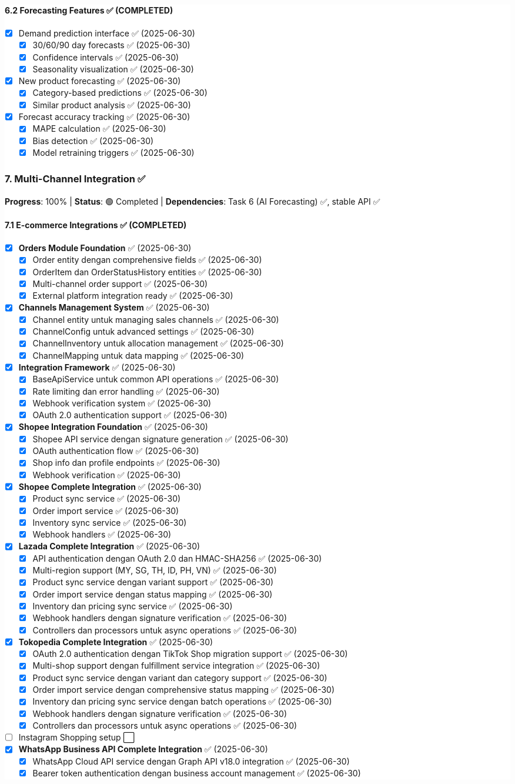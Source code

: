 #### 6.2 Forecasting Features ✅ (COMPLETED)
- [x] Demand prediction interface ✅ (2025-06-30)
  - [x] 30/60/90 day forecasts ✅ (2025-06-30)
  - [x] Confidence intervals ✅ (2025-06-30)
  - [x] Seasonality visualization ✅ (2025-06-30)
- [x] New product forecasting ✅ (2025-06-30)
  - [x] Category-based predictions ✅ (2025-06-30)
  - [x] Similar product analysis ✅ (2025-06-30)
- [x] Forecast accuracy tracking ✅ (2025-06-30)
  - [x] MAPE calculation ✅ (2025-06-30)
  - [x] Bias detection ✅ (2025-06-30)
  - [x] Model retraining triggers ✅ (2025-06-30)

### 7. Multi-Channel Integration ✅
**Progress**: 100% | **Status**: 🟢 Completed | **Dependencies**: Task 6 (AI Forecasting) ✅, stable API ✅

#### 7.1 E-commerce Integrations ✅ (COMPLETED)
- [x] **Orders Module Foundation** ✅ (2025-06-30)
  - [x] Order entity dengan comprehensive fields ✅ (2025-06-30)
  - [x] OrderItem dan OrderStatusHistory entities ✅ (2025-06-30)
  - [x] Multi-channel order support ✅ (2025-06-30)
  - [x] External platform integration ready ✅ (2025-06-30)
- [x] **Channels Management System** ✅ (2025-06-30)
  - [x] Channel entity untuk managing sales channels ✅ (2025-06-30)
  - [x] ChannelConfig untuk advanced settings ✅ (2025-06-30)
  - [x] ChannelInventory untuk allocation management ✅ (2025-06-30)
  - [x] ChannelMapping untuk data mapping ✅ (2025-06-30)
- [x] **Integration Framework** ✅ (2025-06-30)
  - [x] BaseApiService untuk common API operations ✅ (2025-06-30)
  - [x] Rate limiting dan error handling ✅ (2025-06-30)
  - [x] Webhook verification system ✅ (2025-06-30)
  - [x] OAuth 2.0 authentication support ✅ (2025-06-30)
- [x] **Shopee Integration Foundation** ✅ (2025-06-30)
  - [x] Shopee API service dengan signature generation ✅ (2025-06-30)
  - [x] OAuth authentication flow ✅ (2025-06-30)
  - [x] Shop info dan profile endpoints ✅ (2025-06-30)
  - [x] Webhook verification ✅ (2025-06-30)
- [x] **Shopee Complete Integration** ✅ (2025-06-30)
  - [x] Product sync service ✅ (2025-06-30)
  - [x] Order import service ✅ (2025-06-30)
  - [x] Inventory sync service ✅ (2025-06-30)
  - [x] Webhook handlers ✅ (2025-06-30)
- [x] **Lazada Complete Integration** ✅ (2025-06-30)
  - [x] API authentication dengan OAuth 2.0 dan HMAC-SHA256 ✅ (2025-06-30)
  - [x] Multi-region support (MY, SG, TH, ID, PH, VN) ✅ (2025-06-30)
  - [x] Product sync service dengan variant support ✅ (2025-06-30)
  - [x] Order import service dengan status mapping ✅ (2025-06-30)
  - [x] Inventory dan pricing sync service ✅ (2025-06-30)
  - [x] Webhook handlers dengan signature verification ✅ (2025-06-30)
  - [x] Controllers dan processors untuk async operations ✅ (2025-06-30)
- [x] **Tokopedia Complete Integration** ✅ (2025-06-30)
  - [x] OAuth 2.0 authentication dengan TikTok Shop migration support ✅ (2025-06-30)
  - [x] Multi-shop support dengan fulfillment service integration ✅ (2025-06-30)
  - [x] Product sync service dengan variant dan category support ✅ (2025-06-30)
  - [x] Order import service dengan comprehensive status mapping ✅ (2025-06-30)
  - [x] Inventory dan pricing sync service dengan batch operations ✅ (2025-06-30)
  - [x] Webhook handlers dengan signature verification ✅ (2025-06-30)
  - [x] Controllers dan processors untuk async operations ✅ (2025-06-30)
- [ ] Instagram Shopping setup ⬜
- [x] **WhatsApp Business API Complete Integration** ✅ (2025-06-30)
  - [x] WhatsApp Cloud API service dengan Graph API v18.0 integration ✅ (2025-06-30)
  - [x] Bearer token authentication dengan business account management ✅ (2025-06-30)